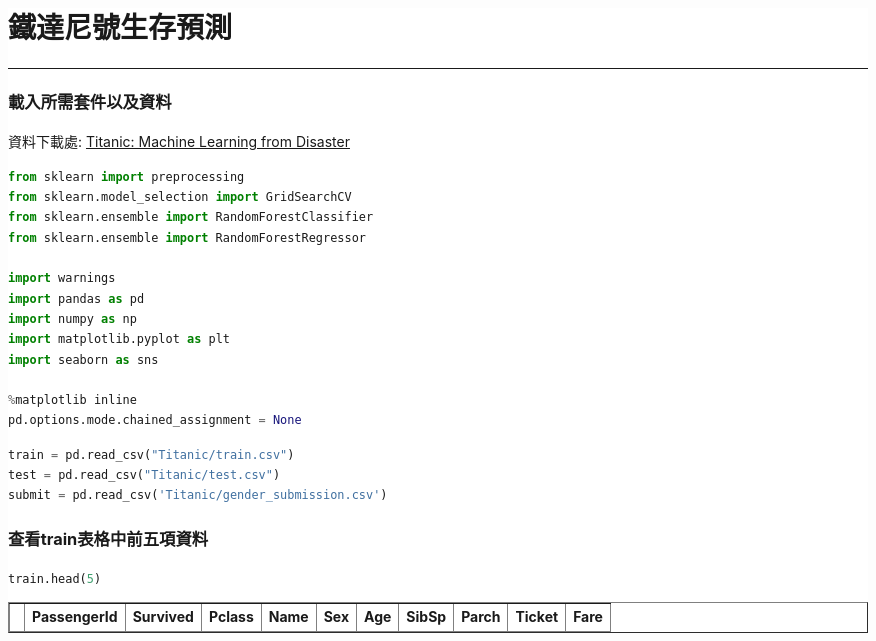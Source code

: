 
#  鐵達尼號生存預測
---
### 載入所需套件以及資料
資料下載處: [Titanic: Machine Learning from Disaster](https://www.kaggle.com/c/titanic/data)


```python
from sklearn import preprocessing 
from sklearn.model_selection import GridSearchCV 
from sklearn.ensemble import RandomForestClassifier 
from sklearn.ensemble import RandomForestRegressor

import warnings
import pandas as pd
import numpy as np
import matplotlib.pyplot as plt
import seaborn as sns

%matplotlib inline
pd.options.mode.chained_assignment = None
```


```python
train = pd.read_csv("Titanic/train.csv")
test = pd.read_csv("Titanic/test.csv")
submit = pd.read_csv('Titanic/gender_submission.csv')
```

### 查看train表格中前五項資料


```python
train.head(5)
```




<div>
<style scoped>
    .dataframe tbody tr th:only-of-type {
        vertical-align: middle;
    }

    .dataframe tbody tr th {
        vertical-align: top;
    }

    .dataframe thead th {
        text-align: right;
    }
</style>
<table border="1" class="dataframe">
  <thead>
    <tr style="text-align: right;">
      <th></th>
      <th>PassengerId</th>
      <th>Survived</th>
      <th>Pclass</th>
      <th>Name</th>
      <th>Sex</th>
      <th>Age</th>
      <th>SibSp</th>
      <th>Parch</th>
      <th>Ticket</th>
      <th>Fare</th>